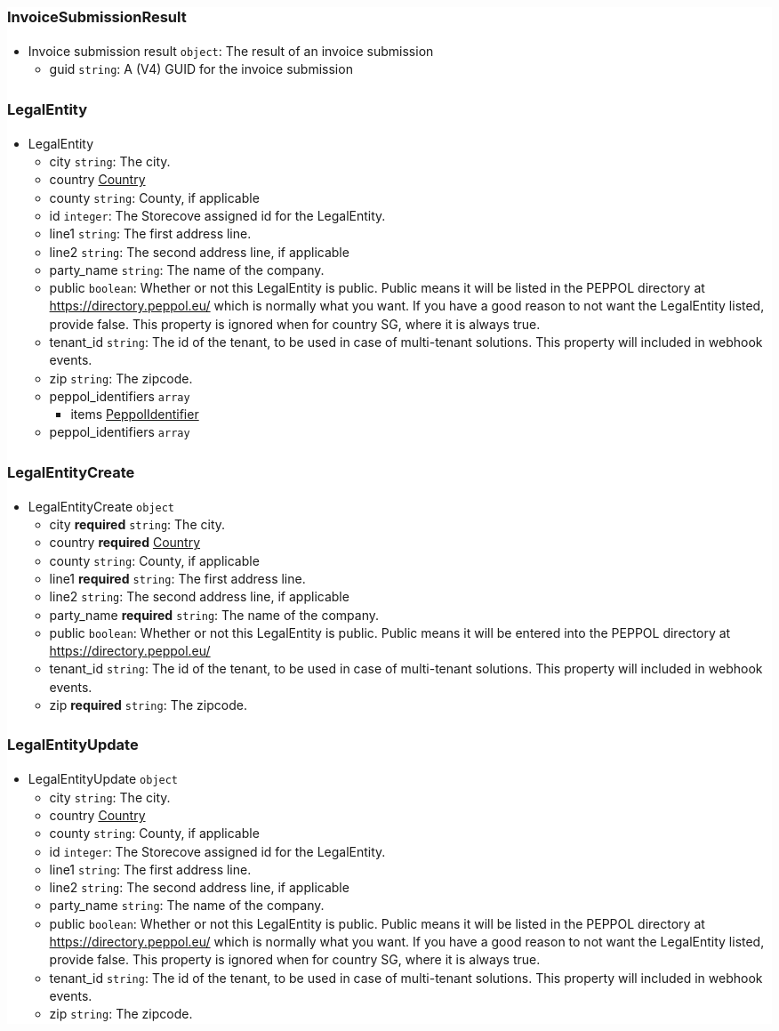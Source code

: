 ### InvoiceSubmissionResult
* Invoice submission result `object`: The result of an invoice submission
  * guid `string`: A (V4) GUID for the invoice submission

### LegalEntity
* LegalEntity
  * city `string`: The city.
  * country [Country](#country)
  * county `string`: County, if applicable
  * id `integer`: The Storecove assigned id for the LegalEntity.
  * line1 `string`: The first address line.
  * line2 `string`: The second address line, if applicable
  * party_name `string`: The name of the company.
  * public `boolean`: Whether or not this LegalEntity is public. Public means it will be listed in the PEPPOL directory at https://directory.peppol.eu/ which is normally what you want. If you have a good reason to not want the LegalEntity listed, provide false. This property is ignored when for country SG, where it is always true.
  * tenant_id `string`: The id of the tenant, to be used in case of multi-tenant solutions. This property will included in webhook events.
  * zip `string`: The zipcode.
  * peppol_identifiers `array`
    * items [PeppolIdentifier](#peppolidentifier)
  * peppol_identifiers `array`

### LegalEntityCreate
* LegalEntityCreate `object`
  * city **required** `string`: The city.
  * country **required** [Country](#country)
  * county `string`: County, if applicable
  * line1 **required** `string`: The first address line.
  * line2 `string`: The second address line, if applicable
  * party_name **required** `string`: The name of the company.
  * public `boolean`: Whether or not this LegalEntity is public. Public means it will be entered into the PEPPOL directory at https://directory.peppol.eu/
  * tenant_id `string`: The id of the tenant, to be used in case of multi-tenant solutions. This property will included in webhook events.
  * zip **required** `string`: The zipcode.

### LegalEntityUpdate
* LegalEntityUpdate `object`
  * city `string`: The city.
  * country [Country](#country)
  * county `string`: County, if applicable
  * id `integer`: The Storecove assigned id for the LegalEntity.
  * line1 `string`: The first address line.
  * line2 `string`: The second address line, if applicable
  * party_name `string`: The name of the company.
  * public `boolean`: Whether or not this LegalEntity is public. Public means it will be listed in the PEPPOL directory at https://directory.peppol.eu/ which is normally what you want. If you have a good reason to not want the LegalEntity listed, provide false. This property is ignored when for country SG, where it is always true.
  * tenant_id `string`: The id of the tenant, to be used in case of multi-tenant solutions. This property will included in webhook events.
  * zip `string`: The zipcode.
